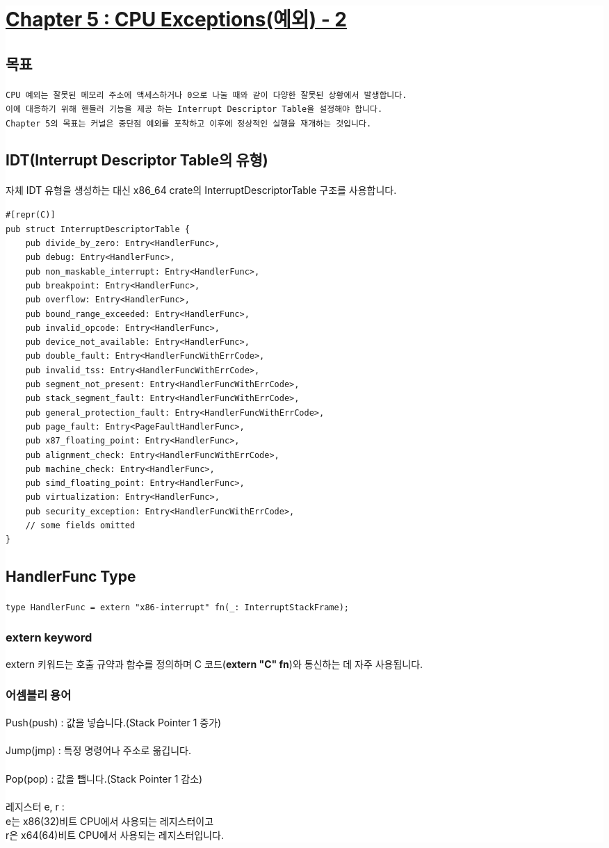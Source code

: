 # [Chapter 5 : CPU Exceptions(예외) - 2](https://os.phil-opp.com/cpu-exceptions/)

## 목표

    CPU 예외는 잘못된 메모리 주소에 액세스하거나 0으로 나눌 때와 같이 다양한 잘못된 상황에서 발생합니다.
    이에 대응하기 위해 핸들러 기능을 제공 하는 Interrupt Descriptor Table을 설정해야 합니다.
    Chapter 5의 목표는 커널은 중단점 예외를 포착하고 이후에 정상적인 실행을 재개하는 것입니다.

## IDT(Interrupt Descriptor Table의 유형)

<p>자체 IDT 유형을 생성하는 대신 x86_64 crate의 InterruptDescriptorTable 구조를 사용합니다.</p>

    #[repr(C)]
    pub struct InterruptDescriptorTable {
        pub divide_by_zero: Entry<HandlerFunc>,
        pub debug: Entry<HandlerFunc>,
        pub non_maskable_interrupt: Entry<HandlerFunc>,
        pub breakpoint: Entry<HandlerFunc>,
        pub overflow: Entry<HandlerFunc>,
        pub bound_range_exceeded: Entry<HandlerFunc>,
        pub invalid_opcode: Entry<HandlerFunc>,
        pub device_not_available: Entry<HandlerFunc>,
        pub double_fault: Entry<HandlerFuncWithErrCode>,
        pub invalid_tss: Entry<HandlerFuncWithErrCode>,
        pub segment_not_present: Entry<HandlerFuncWithErrCode>,
        pub stack_segment_fault: Entry<HandlerFuncWithErrCode>,
        pub general_protection_fault: Entry<HandlerFuncWithErrCode>,
        pub page_fault: Entry<PageFaultHandlerFunc>,
        pub x87_floating_point: Entry<HandlerFunc>,
        pub alignment_check: Entry<HandlerFuncWithErrCode>,
        pub machine_check: Entry<HandlerFunc>,
        pub simd_floating_point: Entry<HandlerFunc>,
        pub virtualization: Entry<HandlerFunc>,
        pub security_exception: Entry<HandlerFuncWithErrCode>,
        // some fields omitted
    }

## HandlerFunc Type

    type HandlerFunc = extern "x86-interrupt" fn(_: InterruptStackFrame);

### extern keyword

extern 키워드는 호출 규약과 함수를 정의하며 C 코드(<b>extern "C" fn</b>)와 통신하는 데 자주 사용됩니다.

### 어셈블리 용어

<p>
Push(push) : 값을 넣습니다.(Stack Pointer 1 증가)<br>
<br>
Jump(jmp) : 특정 명령어나 주소로 옮깁니다.<br>
<br>
Pop(pop) : 값을 뺍니다.(Stack Pointer 1 감소)<br>
<br>
레지스터 e, r :<br>
e는 x86(32)비트 CPU에서 사용되는 레지스터이고<br>
r은 x64(64)비트 CPU에서 사용되는 레지스터입니다.
</p>
